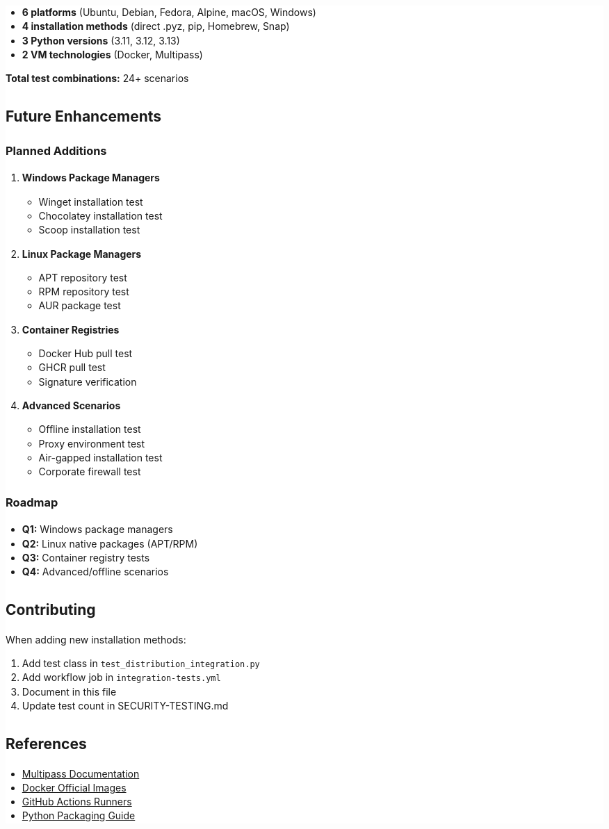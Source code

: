 - **6 platforms** (Ubuntu, Debian, Fedora, Alpine, macOS, Windows)
- **4 installation methods** (direct .pyz, pip, Homebrew, Snap)
- **3 Python versions** (3.11, 3.12, 3.13)
- **2 VM technologies** (Docker, Multipass)

**Total test combinations:** 24+ scenarios

## Future Enhancements

### Planned Additions

1. **Windows Package Managers**
   - Winget installation test
   - Chocolatey installation test
   - Scoop installation test

2. **Linux Package Managers**
   - APT repository test
   - RPM repository test
   - AUR package test

3. **Container Registries**
   - Docker Hub pull test
   - GHCR pull test
   - Signature verification

4. **Advanced Scenarios**
   - Offline installation test
   - Proxy environment test
   - Air-gapped installation test
   - Corporate firewall test

### Roadmap

- **Q1:** Windows package managers
- **Q2:** Linux native packages (APT/RPM)
- **Q3:** Container registry tests
- **Q4:** Advanced/offline scenarios

## Contributing

When adding new installation methods:

1. Add test class in `test_distribution_integration.py`
2. Add workflow job in `integration-tests.yml`
3. Document in this file
4. Update test count in SECURITY-TESTING.md

## References

- [Multipass Documentation](https://multipass.run/docs)
- [Docker Official Images](https://hub.docker.com/_/ubuntu)
- [GitHub Actions Runners](https://docs.github.com/en/actions/using-github-hosted-runners/about-github-hosted-runners)
- [Python Packaging Guide](https://packaging.python.org/)
